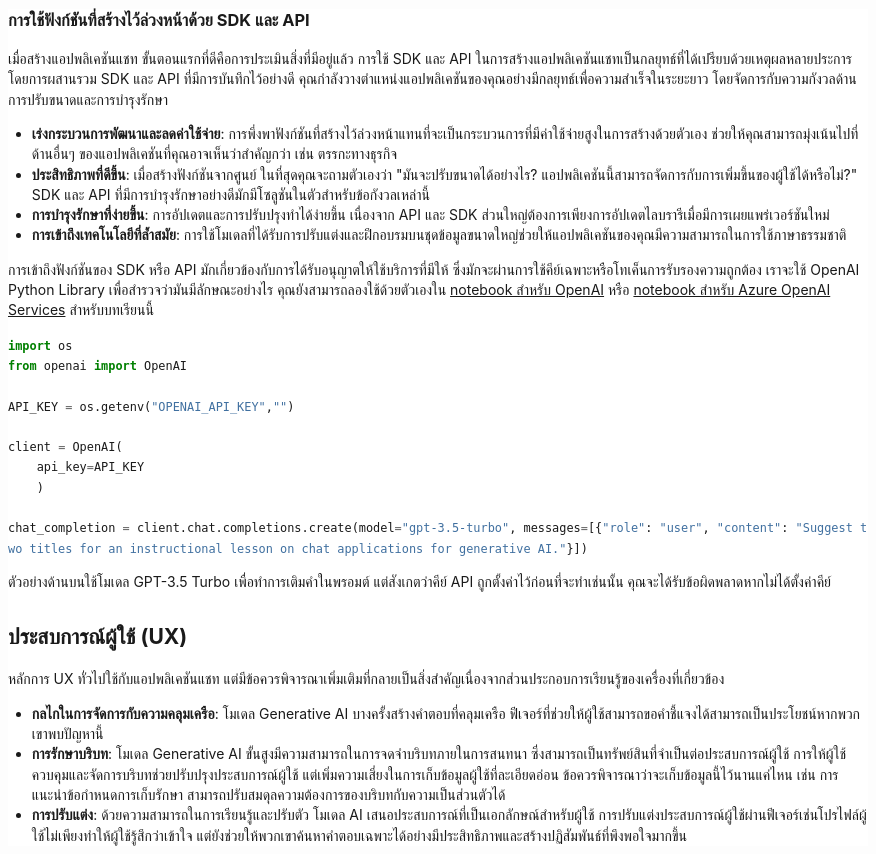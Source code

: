 ### การใช้ฟังก์ชันที่สร้างไว้ล่วงหน้าด้วย SDK และ API

เมื่อสร้างแอปพลิเคชันแชท ขั้นตอนแรกที่ดีคือการประเมินสิ่งที่มีอยู่แล้ว การใช้ SDK และ API ในการสร้างแอปพลิเคชันแชทเป็นกลยุทธ์ที่ได้เปรียบด้วยเหตุผลหลายประการ โดยการผสานรวม SDK และ API ที่มีการบันทึกไว้อย่างดี คุณกำลังวางตำแหน่งแอปพลิเคชันของคุณอย่างมีกลยุทธ์เพื่อความสำเร็จในระยะยาว โดยจัดการกับความกังวลด้านการปรับขนาดและการบำรุงรักษา

- **เร่งกระบวนการพัฒนาและลดค่าใช้จ่าย**: การพึ่งพาฟังก์ชันที่สร้างไว้ล่วงหน้าแทนที่จะเป็นกระบวนการที่มีค่าใช้จ่ายสูงในการสร้างด้วยตัวเอง ช่วยให้คุณสามารถมุ่งเน้นไปที่ด้านอื่นๆ ของแอปพลิเคชันที่คุณอาจเห็นว่าสำคัญกว่า เช่น ตรรกะทางธุรกิจ
- **ประสิทธิภาพที่ดีขึ้น**: เมื่อสร้างฟังก์ชันจากศูนย์ ในที่สุดคุณจะถามตัวเองว่า "มันจะปรับขนาดได้อย่างไร? แอปพลิเคชันนี้สามารถจัดการกับการเพิ่มขึ้นของผู้ใช้ได้หรือไม่?" SDK และ API ที่มีการบำรุงรักษาอย่างดีมักมีโซลูชันในตัวสำหรับข้อกังวลเหล่านี้
- **การบำรุงรักษาที่ง่ายขึ้น**: การอัปเดตและการปรับปรุงทำได้ง่ายขึ้น เนื่องจาก API และ SDK ส่วนใหญ่ต้องการเพียงการอัปเดตไลบรารีเมื่อมีการเผยแพร่เวอร์ชันใหม่
- **การเข้าถึงเทคโนโลยีที่ล้ำสมัย**: การใช้โมเดลที่ได้รับการปรับแต่งและฝึกอบรมบนชุดข้อมูลขนาดใหญ่ช่วยให้แอปพลิเคชันของคุณมีความสามารถในการใช้ภาษาธรรมชาติ

การเข้าถึงฟังก์ชันของ SDK หรือ API มักเกี่ยวข้องกับการได้รับอนุญาตให้ใช้บริการที่มีให้ ซึ่งมักจะผ่านการใช้คีย์เฉพาะหรือโทเค็นการรับรองความถูกต้อง เราจะใช้ OpenAI Python Library เพื่อสำรวจว่ามันมีลักษณะอย่างไร คุณยังสามารถลองใช้ด้วยตัวเองใน [notebook สำหรับ OpenAI](../../../07-building-chat-applications/python/oai-assignment.ipynb) หรือ [notebook สำหรับ Azure OpenAI Services](../../../07-building-chat-applications/python/aoai-assignment.ipynb) สำหรับบทเรียนนี้

```python
import os
from openai import OpenAI

API_KEY = os.getenv("OPENAI_API_KEY","")

client = OpenAI(
    api_key=API_KEY
    )

chat_completion = client.chat.completions.create(model="gpt-3.5-turbo", messages=[{"role": "user", "content": "Suggest two titles for an instructional lesson on chat applications for generative AI."}])
```

ตัวอย่างด้านบนใช้โมเดล GPT-3.5 Turbo เพื่อทำการเติมคำในพรอมต์ แต่สังเกตว่าคีย์ API ถูกตั้งค่าไว้ก่อนที่จะทำเช่นนั้น คุณจะได้รับข้อผิดพลาดหากไม่ได้ตั้งค่าคีย์

## ประสบการณ์ผู้ใช้ (UX)

หลักการ UX ทั่วไปใช้กับแอปพลิเคชันแชท แต่มีข้อควรพิจารณาเพิ่มเติมที่กลายเป็นสิ่งสำคัญเนื่องจากส่วนประกอบการเรียนรู้ของเครื่องที่เกี่ยวข้อง

- **กลไกในการจัดการกับความคลุมเครือ**: โมเดล Generative AI บางครั้งสร้างคำตอบที่คลุมเครือ ฟีเจอร์ที่ช่วยให้ผู้ใช้สามารถขอคำชี้แจงได้สามารถเป็นประโยชน์หากพวกเขาพบปัญหานี้
- **การรักษาบริบท**: โมเดล Generative AI ขั้นสูงมีความสามารถในการจดจำบริบทภายในการสนทนา ซึ่งสามารถเป็นทรัพย์สินที่จำเป็นต่อประสบการณ์ผู้ใช้ การให้ผู้ใช้ควบคุมและจัดการบริบทช่วยปรับปรุงประสบการณ์ผู้ใช้ แต่เพิ่มความเสี่ยงในการเก็บข้อมูลผู้ใช้ที่ละเอียดอ่อน ข้อควรพิจารณาว่าจะเก็บข้อมูลนี้ไว้นานแค่ไหน เช่น การแนะนำข้อกำหนดการเก็บรักษา สามารถปรับสมดุลความต้องการของบริบทกับความเป็นส่วนตัวได้
- **การปรับแต่ง**: ด้วยความสามารถในการเรียนรู้และปรับตัว โมเดล AI เสนอประสบการณ์ที่เป็นเอกลักษณ์สำหรับผู้ใช้ การปรับแต่งประสบการณ์ผู้ใช้ผ่านฟีเจอร์เช่นโปรไฟล์ผู้ใช้ไม่เพียงทำให้ผู้ใช้รู้สึกว่าเข้าใจ แต่ยังช่วยให้พวกเขาค้นหาคำตอบเฉพาะได้อย่างมีประสิทธิภาพและสร้างปฏิสัมพันธ์ที่พึงพอใจมากขึ้น
